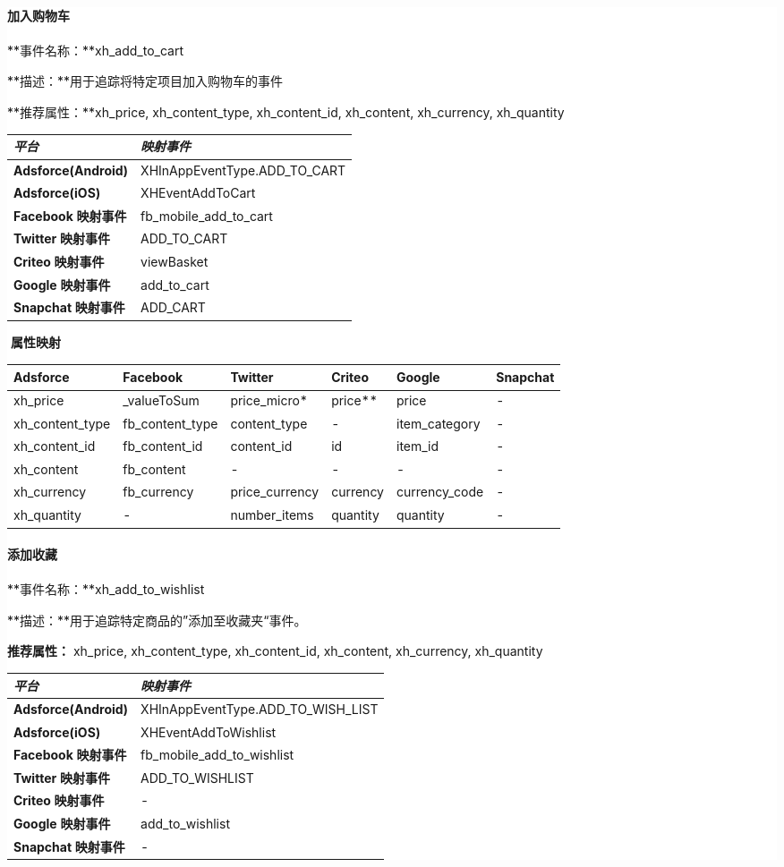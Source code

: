 #### 加入购物车

**事件名称：**xh_add_to_cart

**描述：**用于追踪将特定项目加入购物车的事件

**推荐属性：**xh_price, xh_content_type, xh_content_id, xh_content, xh_currency, xh_quantity

| *平台*                    | *映射事件*               |
| :------------------------ | :--------------------------- |
| **Adsforce(Android)**     | XHInAppEventType.ADD_TO_CART |
| **Adsforce(iOS)**         | XHEventAddToCart             |
| **Facebook 映射事件** | fb_mobile_add_to_cart        |
| **Twitter 映射事件** | ADD_TO_CART                  |
| **Criteo 映射事件** | viewBasket                   |
| **Google 映射事件** | add_to_cart                  |
| **Snapchat 映射事件** | ADD_CART                     |

​																			**属性映射**

| Adsforce        | Facebook        | Twitter        | Criteo   | Google        | Snapchat |
| :-------------- | :-------------- | :------------- | :------- | :------------ | :------- |
| xh_price        | _valueToSum     | price_micro*   | price**  | price         | -        |
| xh_content_type | fb_content_type | content_type   | -        | item_category | -        |
| xh_content_id   | fb_content_id   | content_id     | id       | item_id       | -        |
| xh_content      | fb_content      | -              | -        | -             | -        |
| xh_currency     | fb_currency     | price_currency | currency | currency_code | -        |
| xh_quantity     | -               | number_items   | quantity | quantity      | -        |

#### 添加收藏

**事件名称：**xh_add_to_wishlist

**描述：**用于追踪特定商品的”添加至收藏夹“事件。

**推荐属性：** xh_price, xh_content_type, xh_content_id, xh_content, xh_currency, xh_quantity

| *平台*                    | *映射事件*                    |
| :------------------------ | :-------------------------------- |
| **Adsforce(Android)**     | XHInAppEventType.ADD_TO_WISH_LIST |
| **Adsforce(iOS)**         | XHEventAddToWishlist              |
| **Facebook 映射事件** | fb_mobile_add_to_wishlist         |
| **Twitter 映射事件** | ADD_TO_WISHLIST                   |
| **Criteo 映射事件** | -                                 |
| **Google 映射事件** | add_to_wishlist                   |
| **Snapchat 映射事件** | -                                 |
